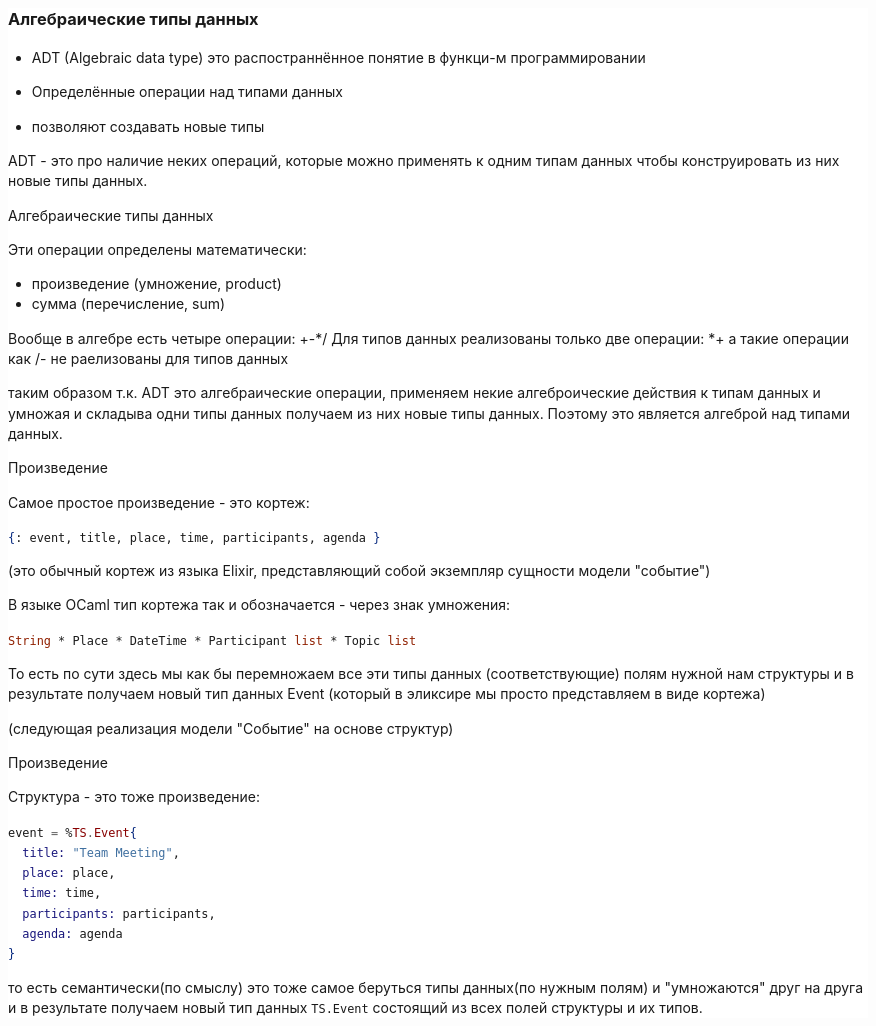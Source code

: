 ### Алгебраические типы данных

- ADT (Algebraic data type)
  это распостраннённое понятие в функци-м программировании

- Определённые операции над типами данных

- позволяют создавать новые типы

ADT - это про наличие неких операций, которые можно применять к одним типам
данных чтобы конструировать из них новые типы данных.



Алгебраические типы данных

Эти операции определены математически:
- произведение (умножение, product)
- сумма (перечисление, sum)


Вообще в алгебре есть четыре операции: +-*/
Для типов данных реализованы только две операции: *+
а такие операции как /- не раелизованы для типов данных

таким образом т.к. ADT это алгебраические операции, применяем некие
алгеброические действия к типам данных и умножая и складыва одни типы данных
получаем из них новые типы данных.
Поэтому это является алгеброй над типами данных.



Произведение

Самое простое произведение - это кортеж:
```elixir
{: event, title, place, time, participants, agenda }
```
(это обычный кортеж из языка Elixir, представляющий собой экземпляр сущности
модели "событие")


В языке OCaml тип кортежа так и обозначается - через знак умножения:
```ocaml
String * Place * DateTime * Participant list * Topic list
```
То есть по сути здесь мы как бы перемножаем все эти типы данных (соответствующие)
полям нужной нам структуры и в результате получаем новый тип данных Event
(который в эликсире мы просто представляем в виде кортежа)

(следующая реализация модели "Событие" на основе структур)

Произведение

Структура - это тоже произведение:

```elixir
event = %TS.Event{
  title: "Team Meeting",
  place: place,
  time: time,
  participants: participants,
  agenda: agenda
}
```
то есть семантически(по смыслу) это тоже самое
беруться типы данных(по нужным полям) и "умножаются" друг на друга и в результате
получаем новый тип данных `TS.Event` состоящий из всех полей структуры и их типов.
